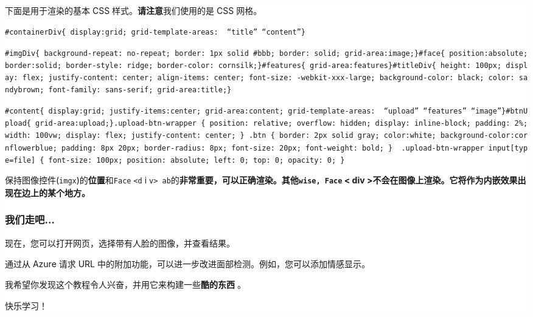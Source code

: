 下面是用于渲染的基本 CSS 样式。**请注意**我们使用的是 CSS 网格。

```
#containerDiv{ display:grid; grid-template-areas:  “title” “content”}
```

```
#imgDiv{ background-repeat: no-repeat; border: 1px solid #bbb; border: solid; grid-area:image;}#face{ position:absolute; border:solid; border-style: ridge; border-color: cornsilk;}#features{ grid-area:features}#titleDiv{ height: 100px; display: flex; justify-content: center; align-items: center; font-size: -webkit-xxx-large; background-color: black; color: sandybrown; font-family: sans-serif; grid-area:title;}
```

```
#content{ display:grid; justify-items:center; grid-area:content; grid-template-areas:  “upload” “features” “image”}#btnUpload{ grid-area:upload;}.upload-btn-wrapper { position: relative; overflow: hidden; display: inline-block; padding: 2%; width: 100vw; display: flex; justify-content: center; } .btn { border: 2px solid gray; color:white; background-color:cornflowerblue; padding: 8px 20px; border-radius: 8px; font-size: 20px; font-weight: bold; }  .upload-btn-wrapper input[type=file] { font-size: 100px; position: absolute; left: 0; top: 0; opacity: 0; }
```

保持图像控件(`imgx`)的**位置**和`Face` `<d` i `v> ab`的**非常重要，可以正确渲染。其他`wise, Face` < div >不会在图像上渲染。它将作为内嵌效果出现在边上的某个地方。**

### 我们走吧…

现在，您可以打开网页，选择带有人脸的图像，并查看结果。

通过从 Azure 请求 URL 中的附加功能，可以进一步改进面部检测。例如，您可以添加情感显示。

我希望你发现这个教程令人兴奋，并用它来构建一些**酷的东西** 。

快乐学习！